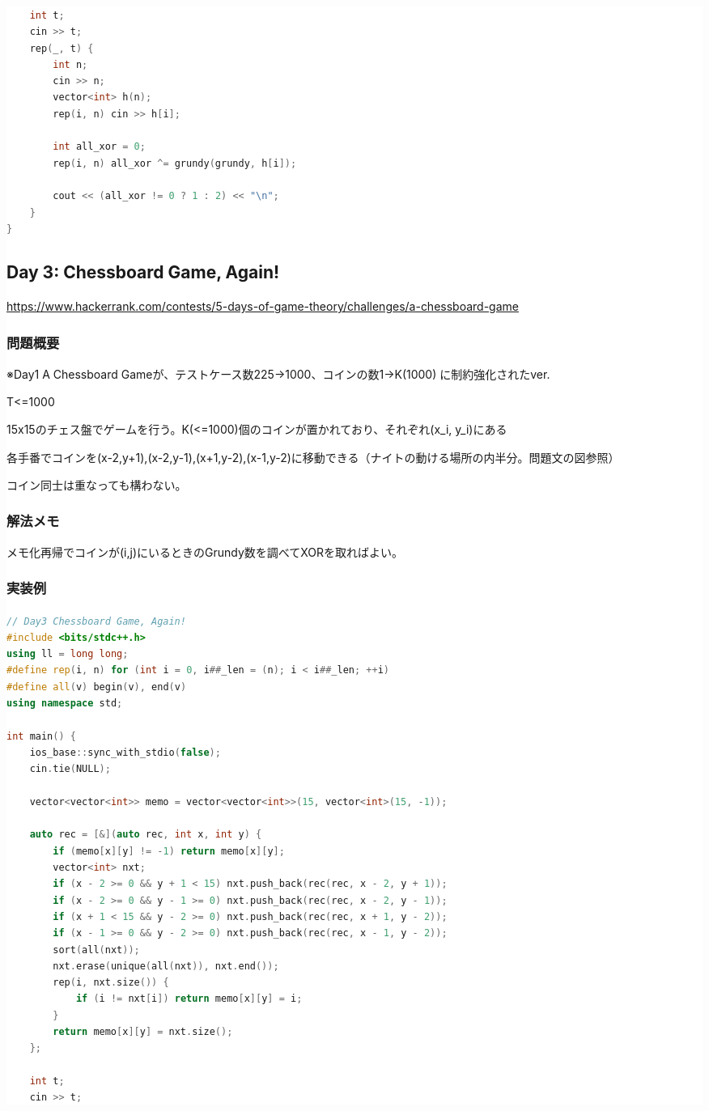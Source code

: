 ```cpp
    int t;
    cin >> t;
    rep(_, t) {
        int n;
        cin >> n;
        vector<int> h(n);
        rep(i, n) cin >> h[i];

        int all_xor = 0;
        rep(i, n) all_xor ^= grundy(grundy, h[i]);

        cout << (all_xor != 0 ? 1 : 2) << "\n";
    }
}
```

## Day 3: Chessboard Game, Again! 
https://www.hackerrank.com/contests/5-days-of-game-theory/challenges/a-chessboard-game
### 問題概要
※Day1 A Chessboard Gameが、テストケース数225→1000、コインの数1→K(1000) に制約強化されたver.


T<=1000

15x15のチェス盤でゲームを行う。K(<=1000)個のコインが置かれており、それぞれ(x_i, y_i)にある

各手番でコインを(x-2,y+1),(x-2,y-1),(x+1,y-2),(x-1,y-2)に移動できる（ナイトの動ける場所の内半分。問題文の図参照）

コイン同士は重なっても構わない。
### 解法メモ
メモ化再帰でコインが(i,j)にいるときのGrundy数を調べてXORを取ればよい。
### 実装例
```cpp
// Day3 Chessboard Game, Again!
#include <bits/stdc++.h>
using ll = long long;
#define rep(i, n) for (int i = 0, i##_len = (n); i < i##_len; ++i)
#define all(v) begin(v), end(v)
using namespace std;

int main() {
    ios_base::sync_with_stdio(false);
    cin.tie(NULL);

    vector<vector<int>> memo = vector<vector<int>>(15, vector<int>(15, -1));

    auto rec = [&](auto rec, int x, int y) {
        if (memo[x][y] != -1) return memo[x][y];
        vector<int> nxt;
        if (x - 2 >= 0 && y + 1 < 15) nxt.push_back(rec(rec, x - 2, y + 1));
        if (x - 2 >= 0 && y - 1 >= 0) nxt.push_back(rec(rec, x - 2, y - 1));
        if (x + 1 < 15 && y - 2 >= 0) nxt.push_back(rec(rec, x + 1, y - 2));
        if (x - 1 >= 0 && y - 2 >= 0) nxt.push_back(rec(rec, x - 1, y - 2));
        sort(all(nxt));
        nxt.erase(unique(all(nxt)), nxt.end());
        rep(i, nxt.size()) {
            if (i != nxt[i]) return memo[x][y] = i;
        }
        return memo[x][y] = nxt.size();
    };

    int t;
    cin >> t;
```